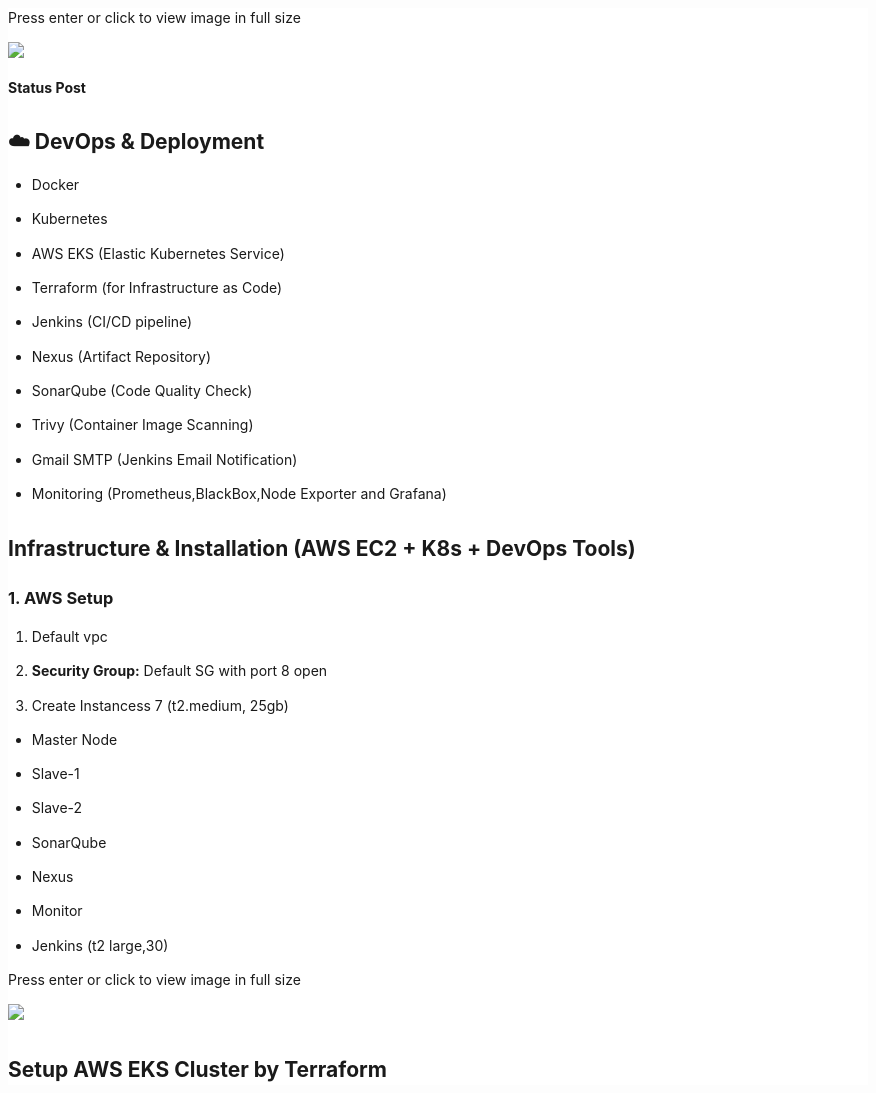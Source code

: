 Press enter or click to view image in full size

![](https://miro.medium.com/v2/resize:fit:700/0*6156xWhmbdVtlxYj.png)

**Status Post**

## **☁️ DevOps & Deployment**

* Docker
    
* Kubernetes
    
* AWS EKS (Elastic Kubernetes Service)
    
* Terraform (for Infrastructure as Code)
    
* Jenkins (CI/CD pipeline)
    
* Nexus (Artifact Repository)
    
* SonarQube (Code Quality Check)
    
* Trivy (Container Image Scanning)
    
* Gmail SMTP (Jenkins Email Notification)
    
* Monitoring (Prometheus,BlackBox,Node Exporter and Grafana)
    

## **Infrastructure & Installation (AWS EC2 + K8s + DevOps Tools)**

### **1\. AWS Setup**

1. Default vpc
    
2. **Security Group:** Default SG with port 8 open
    
3. Create Instancess 7 (t2.medium, 25gb)
    

* Master Node
    
* Slave-1
    
* Slave-2
    
* SonarQube
    
* Nexus
    
* Monitor
    
* Jenkins (t2 large,30)
    

Press enter or click to view image in full size

![](https://miro.medium.com/v2/resize:fit:700/0*HiK2H1lqLBR0Fs8r.png)

## **Setup AWS EKS Cluster by Terraform**
